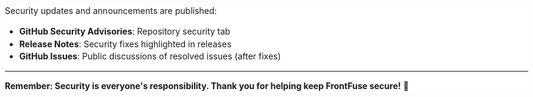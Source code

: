 Security updates and announcements are published:

- **GitHub Security Advisories**: Repository security tab
- **Release Notes**: Security fixes highlighted in releases
- **GitHub Issues**: Public discussions of resolved issues (after fixes)

---

**Remember: Security is everyone's responsibility. Thank you for helping keep FrontFuse secure!** 🔐
